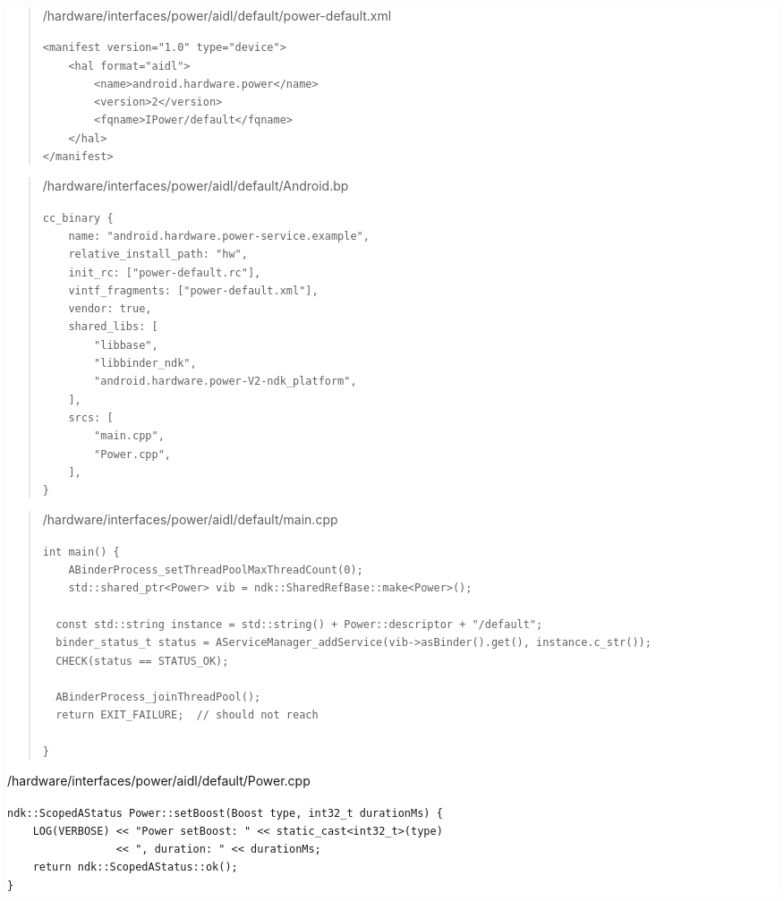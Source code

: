 > /hardware/interfaces/power/aidl/default/power-default.xml
>
> ```
> <manifest version="1.0" type="device">
>     <hal format="aidl">
>         <name>android.hardware.power</name>
>         <version>2</version>
>         <fqname>IPower/default</fqname>
>     </hal>
> </manifest>
> ```

> /hardware/interfaces/power/aidl/default/Android.bp
>
> ```
> cc_binary {
>     name: "android.hardware.power-service.example",
>     relative_install_path: "hw",
>     init_rc: ["power-default.rc"],
>     vintf_fragments: ["power-default.xml"],
>     vendor: true,
>     shared_libs: [
>         "libbase",
>         "libbinder_ndk",
>         "android.hardware.power-V2-ndk_platform",
>     ],
>     srcs: [
>         "main.cpp",
>         "Power.cpp",
>     ],
> }
> ```

> /hardware/interfaces/power/aidl/default/main.cpp
>
> ```
> int main() {
>     ABinderProcess_setThreadPoolMaxThreadCount(0);
>     std::shared_ptr<Power> vib = ndk::SharedRefBase::make<Power>();
> 
> 	const std::string instance = std::string() + Power::descriptor + "/default";
> 	binder_status_t status = AServiceManager_addService(vib->asBinder().get(), instance.c_str());
> 	CHECK(status == STATUS_OK);
> 
> 	ABinderProcess_joinThreadPool();
> 	return EXIT_FAILURE;  // should not reach
> 
> }
> ```

/hardware/interfaces/power/aidl/default/Power.cpp

```
ndk::ScopedAStatus Power::setBoost(Boost type, int32_t durationMs) {
    LOG(VERBOSE) << "Power setBoost: " << static_cast<int32_t>(type)
                 << ", duration: " << durationMs;
    return ndk::ScopedAStatus::ok();
}
```

